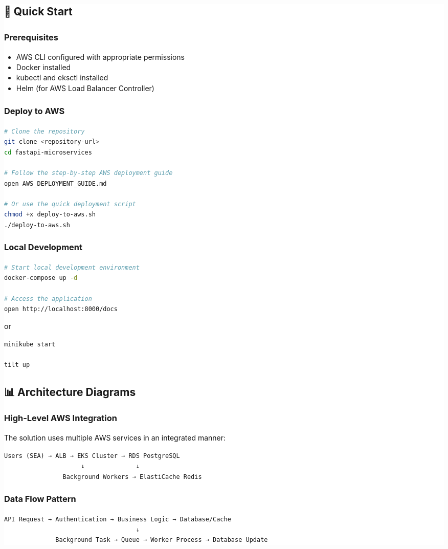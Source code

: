 ## 🚀 Quick Start

### Prerequisites
- AWS CLI configured with appropriate permissions
- Docker installed
- kubectl and eksctl installed
- Helm (for AWS Load Balancer Controller)

### Deploy to AWS
```bash
# Clone the repository
git clone <repository-url>
cd fastapi-microservices

# Follow the step-by-step AWS deployment guide
open AWS_DEPLOYMENT_GUIDE.md

# Or use the quick deployment script
chmod +x deploy-to-aws.sh
./deploy-to-aws.sh
```

### Local Development
```bash
# Start local development environment
docker-compose up -d

# Access the application
open http://localhost:8000/docs
```

or

```bash
minikube start

tilt up
```

## 📊 Architecture Diagrams

### High-Level AWS Integration
The solution uses multiple AWS services in an integrated manner:

```
Users (SEA) → ALB → EKS Cluster → RDS PostgreSQL
                     ↓              ↓
                Background Workers → ElastiCache Redis
```

### Data Flow Pattern
```
API Request → Authentication → Business Logic → Database/Cache
                                    ↓
              Background Task → Queue → Worker Process → Database Update
```
